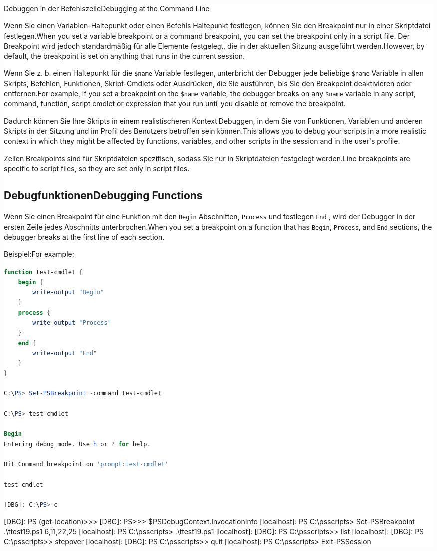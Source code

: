 <span data-ttu-id="c44dd-188">Debuggen in der Befehlszeile</span><span class="sxs-lookup"><span data-stu-id="c44dd-188">Debugging at the Command Line</span></span>

<span data-ttu-id="c44dd-189">Wenn Sie einen Variablen-Haltepunkt oder einen Befehls Haltepunkt festlegen, können Sie den Breakpoint nur in einer Skriptdatei festlegen.</span><span class="sxs-lookup"><span data-stu-id="c44dd-189">When you set a variable breakpoint or a command breakpoint, you can set the breakpoint only in a script file.</span></span> <span data-ttu-id="c44dd-190">Der Breakpoint wird jedoch standardmäßig für alle Elemente festgelegt, die in der aktuellen Sitzung ausgeführt werden.</span><span class="sxs-lookup"><span data-stu-id="c44dd-190">However, by default, the breakpoint is set on anything that runs in the current session.</span></span>

<span data-ttu-id="c44dd-191">Wenn Sie z. b. einen Haltepunkt für die `$name` Variable festlegen, unterbricht der Debugger jede beliebige `$name` Variable in allen Skripts, Befehlen, Funktionen, Skript-Cmdlets oder Ausdrücken, die Sie ausführen, bis Sie den Breakpoint deaktivieren oder entfernen.</span><span class="sxs-lookup"><span data-stu-id="c44dd-191">For example, if you set a breakpoint on the `$name` variable, the debugger breaks on any `$name` variable in any script, command, function, script cmdlet or expression that you run until you disable or remove the breakpoint.</span></span>

<span data-ttu-id="c44dd-192">Dadurch können Sie Ihre Skripts in einem realistischeren Kontext Debuggen, in dem Sie von Funktionen, Variablen und anderen Skripts in der Sitzung und im Profil des Benutzers betroffen sein können.</span><span class="sxs-lookup"><span data-stu-id="c44dd-192">This allows you to debug your scripts in a more realistic context in which they might be affected by functions, variables, and other scripts in the session and in the user's profile.</span></span>

<span data-ttu-id="c44dd-193">Zeilen Breakpoints sind für Skriptdateien spezifisch, sodass Sie nur in Skriptdateien festgelegt werden.</span><span class="sxs-lookup"><span data-stu-id="c44dd-193">Line breakpoints are specific to script files, so they are set only in script files.</span></span>

## <a name="debugging-functions"></a><span data-ttu-id="c44dd-194">Debugfunktionen</span><span class="sxs-lookup"><span data-stu-id="c44dd-194">Debugging Functions</span></span>

<span data-ttu-id="c44dd-195">Wenn Sie einen Breakpoint für eine Funktion mit den `Begin` Abschnitten, `Process` und festlegen `End` , wird der Debugger in der ersten Zeile jedes Abschnitts unterbrochen.</span><span class="sxs-lookup"><span data-stu-id="c44dd-195">When you set a breakpoint on a function that has `Begin`, `Process`, and `End` sections, the debugger breaks at the first line of each section.</span></span>

<span data-ttu-id="c44dd-196">Beispiel:</span><span class="sxs-lookup"><span data-stu-id="c44dd-196">For example:</span></span>

```powershell
function test-cmdlet {
    begin {
        write-output "Begin"
    }
    process {
        write-output "Process"
    }
    end {
        write-output "End"
    }
}

C:\PS> Set-PSBreakpoint -command test-cmdlet

C:\PS> test-cmdlet

Begin
Entering debug mode. Use h or ? for help.

Hit Command breakpoint on 'prompt:test-cmdlet'

test-cmdlet

[DBG]: C:\PS> c
```

[DBG]: PS (get-location)>>>
[DBG]: PS>>> $PSDebugContext.InvocationInfo
[localhost]: PS C:\psscripts> Set-PSBreakpoint .\ttest19.ps1 6,11,22,25
[localhost]: PS C:\psscripts> .\ttest19.ps1
[localhost]: [DBG]: PS C:\psscripts>> list
[localhost]: [DBG]: PS C:\psscripts>> stepover
[localhost]: [DBG]: PS C:\psscripts>> quit
[localhost]: PS C:\psscripts> Exit-PSSession